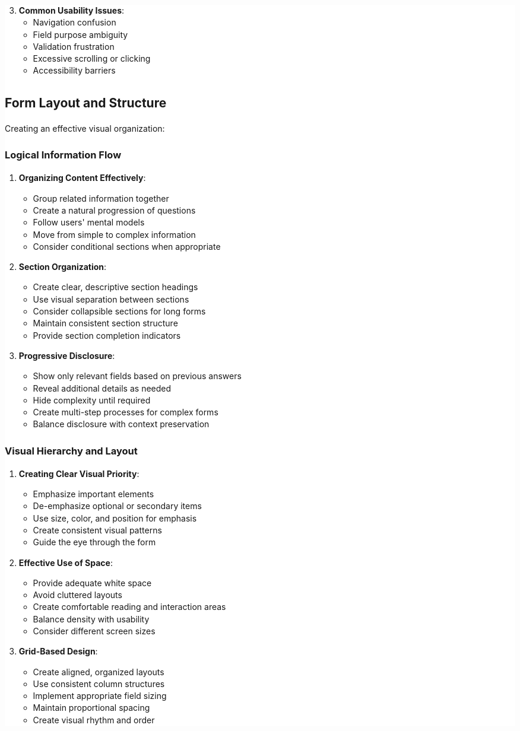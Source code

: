 3. **Common Usability Issues**:
   - Navigation confusion
   - Field purpose ambiguity
   - Validation frustration
   - Excessive scrolling or clicking
   - Accessibility barriers

## Form Layout and Structure

Creating an effective visual organization:

### Logical Information Flow

1. **Organizing Content Effectively**:
   - Group related information together
   - Create a natural progression of questions
   - Follow users' mental models
   - Move from simple to complex information
   - Consider conditional sections when appropriate

2. **Section Organization**:
   - Create clear, descriptive section headings
   - Use visual separation between sections
   - Consider collapsible sections for long forms
   - Maintain consistent section structure
   - Provide section completion indicators

3. **Progressive Disclosure**:
   - Show only relevant fields based on previous answers
   - Reveal additional details as needed
   - Hide complexity until required
   - Create multi-step processes for complex forms
   - Balance disclosure with context preservation

### Visual Hierarchy and Layout

1. **Creating Clear Visual Priority**:
   - Emphasize important elements
   - De-emphasize optional or secondary items
   - Use size, color, and position for emphasis
   - Create consistent visual patterns
   - Guide the eye through the form

2. **Effective Use of Space**:
   - Provide adequate white space
   - Avoid cluttered layouts
   - Create comfortable reading and interaction areas
   - Balance density with usability
   - Consider different screen sizes

3. **Grid-Based Design**:
   - Create aligned, organized layouts
   - Use consistent column structures
   - Implement appropriate field sizing
   - Maintain proportional spacing
   - Create visual rhythm and order
